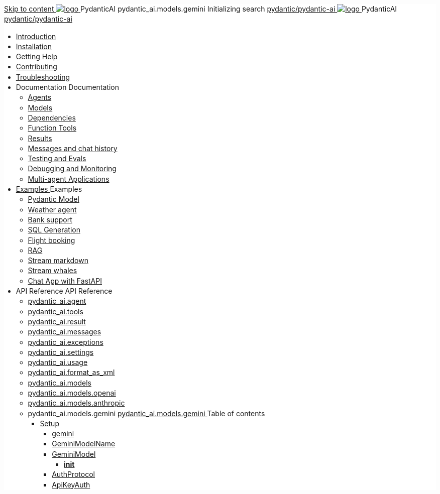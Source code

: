[ Skip to content ](https://ai.pydantic.dev/api/models/gemini/<#pydantic_aimodelsgemini>)
[ ![logo](https://ai.pydantic.dev/img/logo-white.svg) ](https://ai.pydantic.dev/api/models/gemini/..> "PydanticAI")
PydanticAI 
pydantic_ai.models.gemini 
Initializing search 
[ pydantic/pydantic-ai  ](https://ai.pydantic.dev/api/models/gemini/<https:/github.com/pydantic/pydantic-ai> "Go to repository")
[ ![logo](https://ai.pydantic.dev/img/logo-white.svg) ](https://ai.pydantic.dev/api/models/gemini/..> "PydanticAI") PydanticAI 
[ pydantic/pydantic-ai  ](https://ai.pydantic.dev/api/models/gemini/<https:/github.com/pydantic/pydantic-ai> "Go to repository")
  * [ Introduction  ](https://ai.pydantic.dev/api/models/gemini/..>)
  * [ Installation  ](https://ai.pydantic.dev/api/models/install/>)
  * [ Getting Help  ](https://ai.pydantic.dev/api/models/help/>)
  * [ Contributing  ](https://ai.pydantic.dev/api/models/contributing/>)
  * [ Troubleshooting  ](https://ai.pydantic.dev/api/models/troubleshooting/>)
  * Documentation  Documentation 
    * [ Agents  ](https://ai.pydantic.dev/api/models/agents/>)
    * [ Models  ](https://ai.pydantic.dev/api/models/models/>)
    * [ Dependencies  ](https://ai.pydantic.dev/api/models/dependencies/>)
    * [ Function Tools  ](https://ai.pydantic.dev/api/models/tools/>)
    * [ Results  ](https://ai.pydantic.dev/api/models/results/>)
    * [ Messages and chat history  ](https://ai.pydantic.dev/api/models/message-history/>)
    * [ Testing and Evals  ](https://ai.pydantic.dev/api/models/testing-evals/>)
    * [ Debugging and Monitoring  ](https://ai.pydantic.dev/api/models/logfire/>)
    * [ Multi-agent Applications  ](https://ai.pydantic.dev/api/models/multi-agent-applications/>)
  * [ Examples  ](https://ai.pydantic.dev/api/models/examples/>)
Examples 
    * [ Pydantic Model  ](https://ai.pydantic.dev/api/models/examples/pydantic-model/>)
    * [ Weather agent  ](https://ai.pydantic.dev/api/models/examples/weather-agent/>)
    * [ Bank support  ](https://ai.pydantic.dev/api/models/examples/bank-support/>)
    * [ SQL Generation  ](https://ai.pydantic.dev/api/models/examples/sql-gen/>)
    * [ Flight booking  ](https://ai.pydantic.dev/api/models/examples/flight-booking/>)
    * [ RAG  ](https://ai.pydantic.dev/api/models/examples/rag/>)
    * [ Stream markdown  ](https://ai.pydantic.dev/api/models/examples/stream-markdown/>)
    * [ Stream whales  ](https://ai.pydantic.dev/api/models/examples/stream-whales/>)
    * [ Chat App with FastAPI  ](https://ai.pydantic.dev/api/models/examples/chat-app/>)
  * API Reference  API Reference 
    * [ pydantic_ai.agent  ](https://ai.pydantic.dev/api/models/gemini/agent/>)
    * [ pydantic_ai.tools  ](https://ai.pydantic.dev/api/models/gemini/tools/>)
    * [ pydantic_ai.result  ](https://ai.pydantic.dev/api/models/gemini/result/>)
    * [ pydantic_ai.messages  ](https://ai.pydantic.dev/api/models/gemini/messages/>)
    * [ pydantic_ai.exceptions  ](https://ai.pydantic.dev/api/models/gemini/exceptions/>)
    * [ pydantic_ai.settings  ](https://ai.pydantic.dev/api/models/gemini/settings/>)
    * [ pydantic_ai.usage  ](https://ai.pydantic.dev/api/models/gemini/usage/>)
    * [ pydantic_ai.format_as_xml  ](https://ai.pydantic.dev/api/models/gemini/format_as_xml/>)
    * [ pydantic_ai.models  ](https://ai.pydantic.dev/api/models/gemini/<../base/>)
    * [ pydantic_ai.models.openai  ](https://ai.pydantic.dev/api/models/gemini/<../openai/>)
    * [ pydantic_ai.models.anthropic  ](https://ai.pydantic.dev/api/models/gemini/<../anthropic/>)
    * pydantic_ai.models.gemini  [ pydantic_ai.models.gemini  ](https://ai.pydantic.dev/api/models/gemini/<./>) Table of contents 
      * [ Setup  ](https://ai.pydantic.dev/api/models/gemini/<#setup>)
        * [ gemini  ](https://ai.pydantic.dev/api/models/gemini/<#pydantic_ai.models.gemini>)
        * [ GeminiModelName  ](https://ai.pydantic.dev/api/models/gemini/<#pydantic_ai.models.gemini.GeminiModelName>)
        * [ GeminiModel  ](https://ai.pydantic.dev/api/models/gemini/<#pydantic_ai.models.gemini.GeminiModel>)
          * [ __init__  ](https://ai.pydantic.dev/api/models/gemini/<#pydantic_ai.models.gemini.GeminiModel.__init__>)
        * [ AuthProtocol  ](https://ai.pydantic.dev/api/models/gemini/<#pydantic_ai.models.gemini.AuthProtocol>)
        * [ ApiKeyAuth  ](https://ai.pydantic.dev/api/models/gemini/<#pydantic_ai.models.gemini.ApiKeyAuth>)